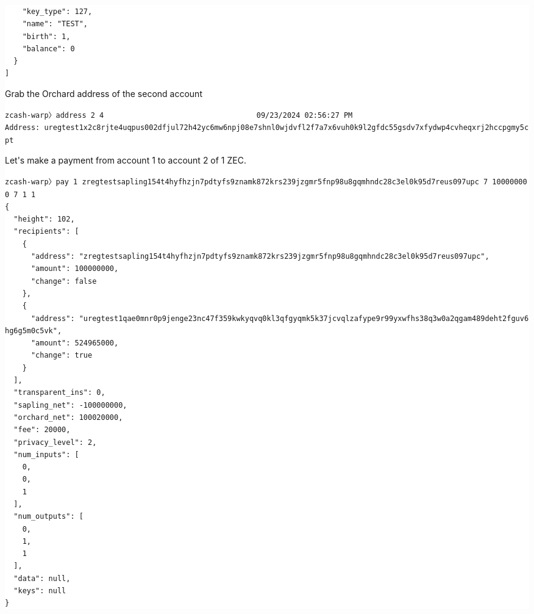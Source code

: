 ```
    "key_type": 127,
    "name": "TEST",
    "birth": 1,
    "balance": 0
  }
]
```

Grab the Orchard address of the second account
```
zcash-warp〉address 2 4                                   09/23/2024 02:56:27 PM
Address: uregtest1x2c8rjte4uqpus002dfjul72h42yc6mw6npj08e7shnl0wjdvfl2f7a7x6vuh0k9l2gfdc55gsdv7xfydwp4cvheqxrj2hccpgmy5cpt
```

Let's make a payment from account 1 to account 2 of 1 ZEC.

```
zcash-warp〉pay 1 zregtestsapling154t4hyfhzjn7pdtyfs9znamk872krs239jzgmr5fnp98u8gqmhndc28c3el0k95d7reus097upc 7 100000000 7 1 1
{
  "height": 102,
  "recipients": [
    {
      "address": "zregtestsapling154t4hyfhzjn7pdtyfs9znamk872krs239jzgmr5fnp98u8gqmhndc28c3el0k95d7reus097upc",
      "amount": 100000000,
      "change": false
    },
    {
      "address": "uregtest1qae0mnr0p9jenge23nc47f359kwkyqvq0kl3qfgyqmk5k37jcvqlzafype9r99yxwfhs38q3w0a2qgam489deht2fguv6hg6g5m0c5vk",
      "amount": 524965000,
      "change": true
    }
  ],
  "transparent_ins": 0,
  "sapling_net": -100000000,
  "orchard_net": 100020000,
  "fee": 20000,
  "privacy_level": 2,
  "num_inputs": [
    0,
    0,
    1
  ],
  "num_outputs": [
    0,
    1,
    1
  ],
  "data": null,
  "keys": null
}
```
